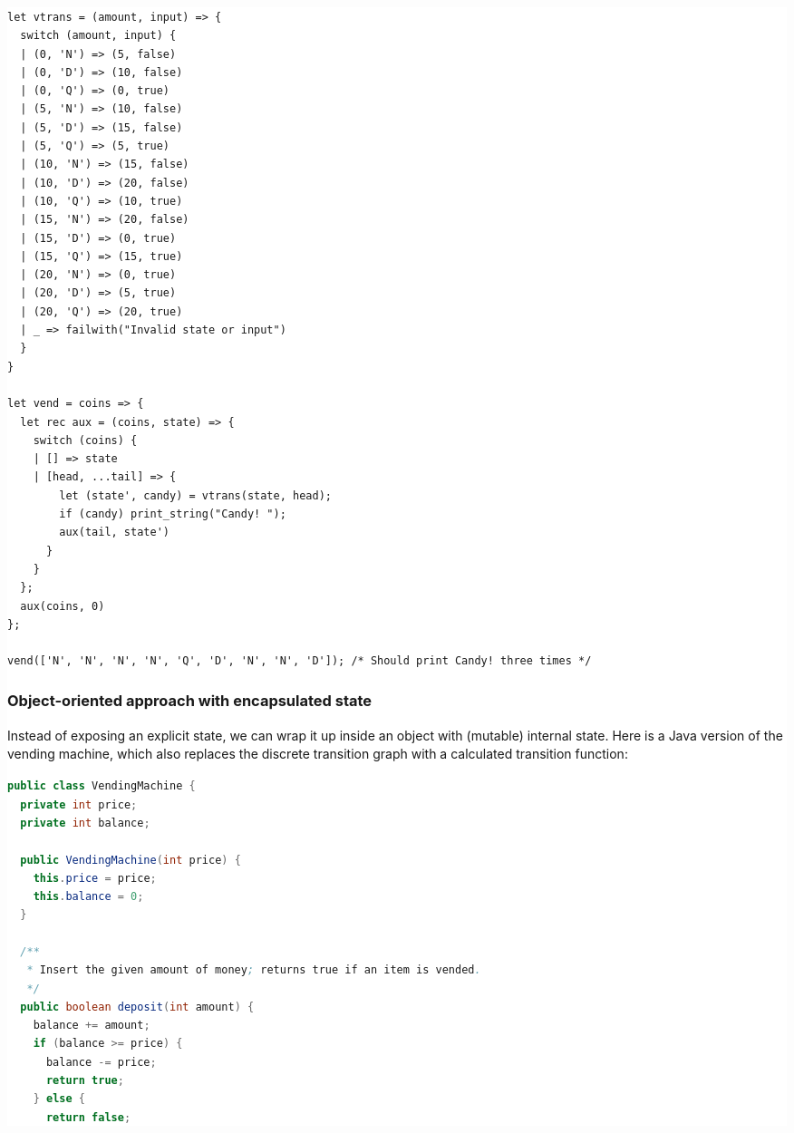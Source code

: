 ```reason edit
let vtrans = (amount, input) => {
  switch (amount, input) {
  | (0, 'N') => (5, false)
  | (0, 'D') => (10, false)
  | (0, 'Q') => (0, true)
  | (5, 'N') => (10, false)
  | (5, 'D') => (15, false)
  | (5, 'Q') => (5, true)
  | (10, 'N') => (15, false)
  | (10, 'D') => (20, false)
  | (10, 'Q') => (10, true)
  | (15, 'N') => (20, false)
  | (15, 'D') => (0, true)
  | (15, 'Q') => (15, true)
  | (20, 'N') => (0, true)
  | (20, 'D') => (5, true)
  | (20, 'Q') => (20, true)
  | _ => failwith("Invalid state or input")
  }
}

let vend = coins => {
  let rec aux = (coins, state) => {
    switch (coins) {
    | [] => state
    | [head, ...tail] => {
        let (state', candy) = vtrans(state, head);
        if (candy) print_string("Candy! ");
        aux(tail, state')
      }
    }
  };
  aux(coins, 0)
};

vend(['N', 'N', 'N', 'N', 'Q', 'D', 'N', 'N', 'D']); /* Should print Candy! three times */
```

### Object-oriented approach with encapsulated state

Instead of exposing an explicit state, we can wrap it up inside an object with
(mutable) internal state. Here is a Java version of the vending machine, which also
replaces the discrete transition graph with a calculated transition function:

```java
public class VendingMachine {
  private int price;
  private int balance;
  
  public VendingMachine(int price) {
    this.price = price;
    this.balance = 0;
  }
  
  /**
   * Insert the given amount of money; returns true if an item is vended.
   */
  public boolean deposit(int amount) {
    balance += amount;
    if (balance >= price) {
      balance -= price;
      return true;
    } else {
      return false;
```